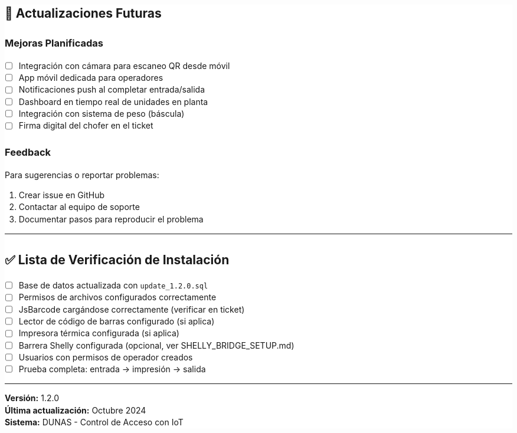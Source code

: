 ## 🔄 Actualizaciones Futuras

### Mejoras Planificadas

- [ ] Integración con cámara para escaneo QR desde móvil
- [ ] App móvil dedicada para operadores
- [ ] Notificaciones push al completar entrada/salida
- [ ] Dashboard en tiempo real de unidades en planta
- [ ] Integración con sistema de peso (báscula)
- [ ] Firma digital del chofer en el ticket

### Feedback

Para sugerencias o reportar problemas:
1. Crear issue en GitHub
2. Contactar al equipo de soporte
3. Documentar pasos para reproducir el problema

---

## ✅ Lista de Verificación de Instalación

- [ ] Base de datos actualizada con `update_1.2.0.sql`
- [ ] Permisos de archivos configurados correctamente
- [ ] JsBarcode cargándose correctamente (verificar en ticket)
- [ ] Lector de código de barras configurado (si aplica)
- [ ] Impresora térmica configurada (si aplica)
- [ ] Barrera Shelly configurada (opcional, ver SHELLY_BRIDGE_SETUP.md)
- [ ] Usuarios con permisos de operador creados
- [ ] Prueba completa: entrada → impresión → salida

---

**Versión:** 1.2.0  
**Última actualización:** Octubre 2024  
**Sistema:** DUNAS - Control de Acceso con IoT

